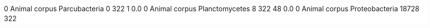</td>
<td style="text-align:right;">
0
</td>
</tr>
<tr>
<td style="text-align:left;">
Animal corpus
</td>
<td style="text-align:left;">
Parcubacteria
</td>
<td style="text-align:right;">
0
</td>
<td style="text-align:right;">
322
</td>
<td style="text-align:right;">
1
</td>
<td style="text-align:right;">
0.0
</td>
<td style="text-align:right;">
0
</td>
</tr>
<tr>
<td style="text-align:left;">
Animal corpus
</td>
<td style="text-align:left;">
Planctomycetes
</td>
<td style="text-align:right;">
8
</td>
<td style="text-align:right;">
322
</td>
<td style="text-align:right;">
48
</td>
<td style="text-align:right;">
0.0
</td>
<td style="text-align:right;">
0
</td>
</tr>
<tr>
<td style="text-align:left;">
Animal corpus
</td>
<td style="text-align:left;">
Proteobacteria
</td>
<td style="text-align:right;">
18728
</td>
<td style="text-align:right;">
322
</td>